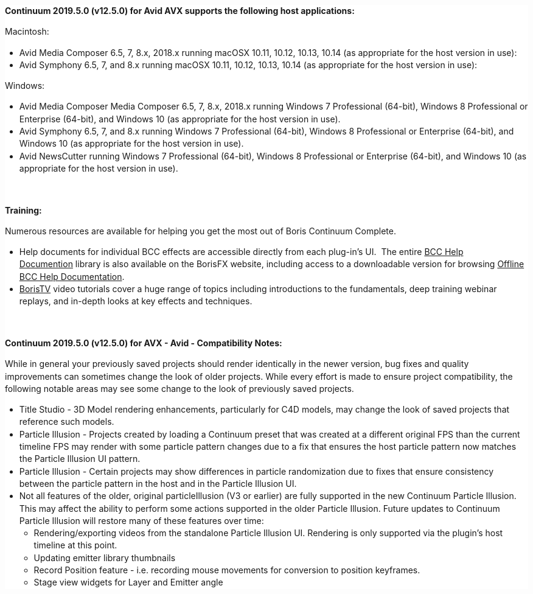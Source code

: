 **Continuum 2019.5.0 (v12.5.0) for Avid AVX supports the following host applications:**

Macintosh:

* Avid Media Composer 6.5, 7, 8.x, 2018.x  running macOSX 10.11, 10.12, 10.13, 10.14 (as appropriate for the host version in use):
* Avid Symphony 6.5, 7, and 8.x running macOSX 10.11, 10.12, 10.13, 10.14 (as appropriate for the host version in use):

Windows:

* Avid Media Composer Media Composer 6.5, 7, 8.x, 2018.x running Windows 7 Professional (64-bit), Windows 8 Professional or Enterprise (64-bit), and Windows 10 (as appropriate for the host version in use).
* Avid Symphony 6.5, 7, and 8.x running Windows 7 Professional (64-bit), Windows 8 Professional or Enterprise (64-bit), and Windows 10 (as appropriate for the host version in use).
* Avid NewsCutter running Windows 7 Professional (64-bit), Windows 8 Professional or Enterprise (64-bit), and Windows 10 (as appropriate for the host version in use).

<span style="font-size: 1rem;"> </span>

**Training:**

Numerous resources are available for helping you get the most out of Boris Continuum Complete.

* Help documents for individual BCC effects are accessible directly from each plug-in’s UI.  The entire [BCC Help Documention](/documentation/continuum/bcc-user-guide/ "BCC Help Documentation") library is also available on the BorisFX website, including access to a downloadable version for browsing [Offline BCC Help Documentation](https://cdn.borisfx.com/borisfx/store/BCC11Documentation.zip "Offline Downloadable BCC Help Documentation").
* [BorisTV](/videos/) video tutorials cover a huge range of topics including introductions to the fundamentals, deep training webinar replays, and in-depth looks at key effects and techniques.

<span style="font-size: 1rem;"> </span>

**Continuum 2019.5.0 (v12.5.0) for AVX - Avid - Compatibility Notes:**

While in general your previously saved projects should render identically in the newer version, bug fixes and quality improvements can sometimes change the look of older projects. While every effort is made to ensure project compatibility, the following notable areas may see some change to the look of previously saved projects.

* Title Studio - 3D Model rendering enhancements, particularly for C4D models, may change the look of saved projects that reference such models.
* Particle Illusion _-_ Projects created by loading a Continuum preset that was created at a different original FPS than the current timeline FPS may render with some particle pattern changes due to a fix that ensures the host particle pattern now matches the Particle Illusion UI pattern.
* Particle Illusion _-_ Certain projects may show differences in particle randomization due to fixes that ensure consistency between the particle pattern in the host and in the Particle Illusion UI.
* Not all features of the older, original particleIllusion (V3 or earlier) are fully supported in the new Continuum Particle Illusion.  This may affect the ability to perform some actions supported in the older Particle Illusion.  Future updates to Continuum Particle Illusion will restore many of these features over time:
  * Rendering/exporting videos from the standalone Particle Illusion UI.  Rendering is only supported via the plugin’s host timeline at this point.
  * Updating emitter library thumbnails
  * Record Position feature  - i.e. recording mouse movements for conversion to position keyframes.
  * Stage view widgets for Layer and Emitter angle
